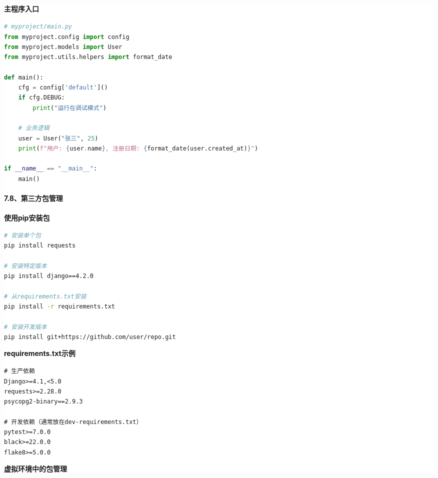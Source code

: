**主程序入口**

```python
# myproject/main.py
from myproject.config import config
from myproject.models import User
from myproject.utils.helpers import format_date

def main():
    cfg = config['default']()
    if cfg.DEBUG:
        print("运行在调试模式")

    # 业务逻辑
    user = User("张三", 25)
    print(f"用户: {user.name}, 注册日期: {format_date(user.created_at)}")

if __name__ == "__main__":
    main()
```

#### 7.8、第三方包管理

**使用pip安装包**

```bash
# 安装单个包
pip install requests

# 安装特定版本
pip install django==4.2.0

# 从requirements.txt安装
pip install -r requirements.txt

# 安装开发版本
pip install git+https://github.com/user/repo.git
```

**requirements.txt示例**

```txt
# 生产依赖
Django>=4.1,<5.0
requests>=2.28.0
psycopg2-binary==2.9.3

# 开发依赖（通常放在dev-requirements.txt）
pytest>=7.0.0
black>=22.0.0
flake8>=5.0.0
```

**虚拟环境中的包管理**
